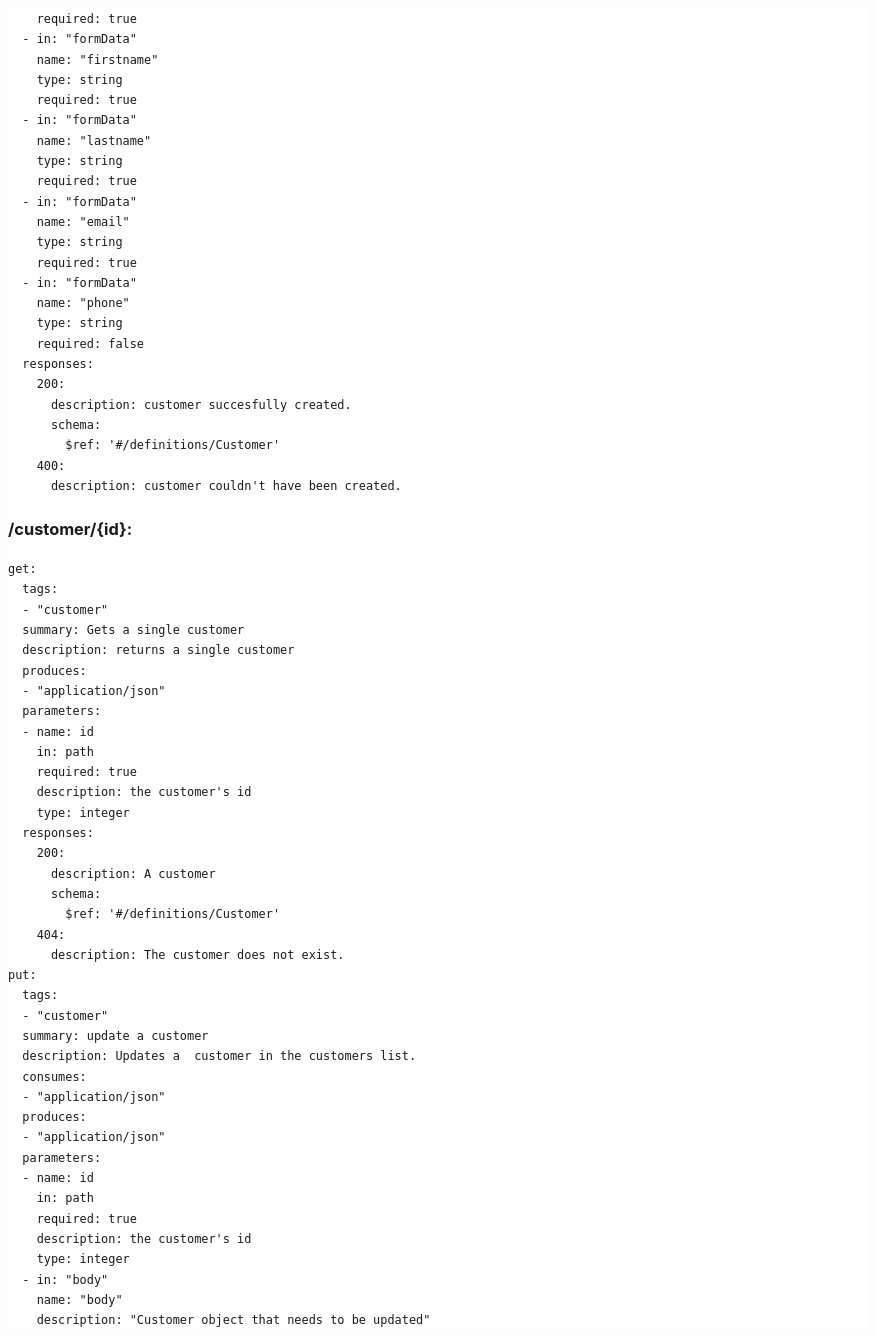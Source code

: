         required: true
      - in: "formData"
        name: "firstname"
        type: string
        required: true
      - in: "formData"
        name: "lastname"
        type: string
        required: true
      - in: "formData"
        name: "email"
        type: string
        required: true
      - in: "formData"
        name: "phone"
        type: string
        required: false
      responses:
        200:
          description: customer succesfully created.
          schema:
            $ref: '#/definitions/Customer'
        400:
          description: customer couldn't have been created.
  ### /customer/{id}:
    get:
      tags:
      - "customer"
      summary: Gets a single customer
      description: returns a single customer
      produces:
      - "application/json"
      parameters:
      - name: id
        in: path
        required: true
        description: the customer's id
        type: integer
      responses:
        200:
          description: A customer
          schema:
            $ref: '#/definitions/Customer'
        404:
          description: The customer does not exist.
    put:
      tags:
      - "customer"
      summary: update a customer
      description: Updates a  customer in the customers list.
      consumes:
      - "application/json"
      produces:
      - "application/json"
      parameters:
      - name: id
        in: path
        required: true
        description: the customer's id
        type: integer
      - in: "body"
        name: "body"
        description: "Customer object that needs to be updated"